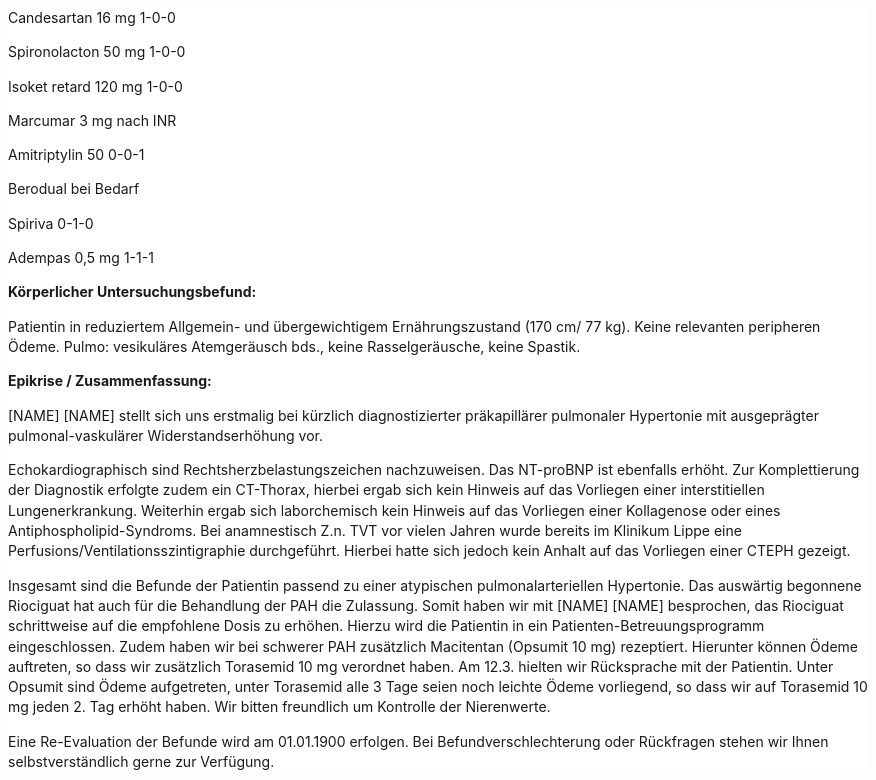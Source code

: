 Candesartan 16 mg 1-0-0


Spironolacton 50 mg 1-0-0

Isoket retard 120 mg 1-0-0

Marcumar 3 mg nach INR

Amitriptylin 50 0-0-1

Berodual bei Bedarf

Spiriva 0-1-0

Adempas 0,5 mg 1-1-1

**Körperlicher Untersuchungsbefund:**

Patientin in reduziertem Allgemein- und übergewichtigem Ernährungszustand (170 cm/ 77 kg). Keine
relevanten peripheren Ödeme. Pulmo: vesikuläres Atemgeräusch bds., keine Rasselgeräusche, keine
Spastik.


**Epikrise / Zusammenfassung:**

[NAME] [NAME] stellt sich uns erstmalig bei kürzlich diagnostizierter präkapillärer pulmonaler Hypertonie mit
ausgeprägter pulmonal-vaskulärer Widerstandserhöhung vor.

Echokardiographisch sind Rechtsherzbelastungszeichen nachzuweisen. Das NT-proBNP ist ebenfalls erhöht.
Zur Komplettierung der Diagnostik erfolgte zudem ein CT-Thorax, hierbei ergab sich kein Hinweis auf das
Vorliegen einer interstitiellen Lungenerkrankung. Weiterhin ergab sich laborchemisch kein Hinweis auf das
Vorliegen einer Kollagenose oder eines Antiphospholipid-Syndroms.
Bei anamnestisch Z.n. TVT vor vielen Jahren wurde bereits im Klinikum Lippe eine Perfusions/Ventilationsszintigraphie durchgeführt. Hierbei hatte sich jedoch kein Anhalt auf das Vorliegen einer CTEPH
gezeigt.


Insgesamt sind die Befunde der Patientin passend zu einer atypischen pulmonalarteriellen Hypertonie. Das
auswärtig begonnene Riociguat hat auch für die Behandlung der PAH die Zulassung. Somit haben wir mit
[NAME] [NAME] besprochen, das Riociguat schrittweise auf die empfohlene Dosis zu erhöhen. Hierzu wird
die Patientin in ein Patienten-Betreuungsprogramm eingeschlossen.
Zudem haben wir bei schwerer PAH zusätzlich Macitentan (Opsumit 10 mg) rezeptiert. Hierunter können
Ödeme auftreten, so dass wir zusätzlich Torasemid 10 mg verordnet haben.
Am 12.3. hielten wir Rücksprache mit der Patientin. Unter Opsumit sind Ödeme aufgetreten, unter Torasemid
alle 3 Tage seien noch leichte Ödeme vorliegend, so dass wir auf Torasemid 10 mg jeden 2. Tag erhöht
haben. Wir bitten freundlich um Kontrolle der Nierenwerte.

Eine Re-Evaluation der Befunde wird am 01.01.1900 erfolgen. Bei Befundverschlechterung oder Rückfragen
stehen wir Ihnen selbstverständlich gerne zur Verfügung.
